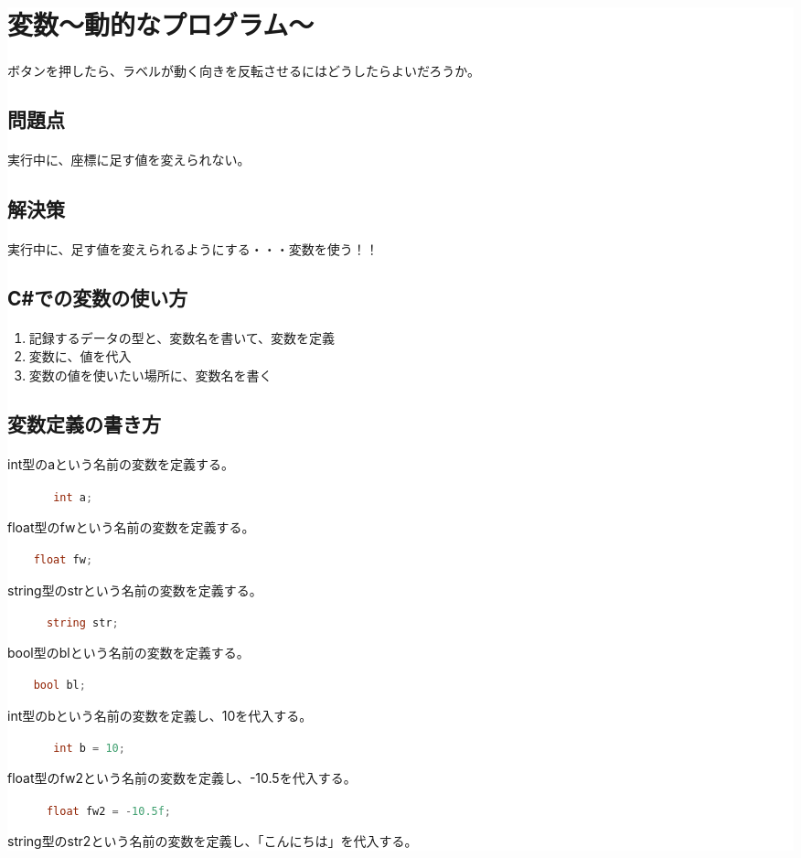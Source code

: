 # 変数～動的なプログラム～
ボタンを押したら、ラベルが動く向きを反転させるにはどうしたらよいだろうか。

## 問題点

実行中に、座標に足す値を変えられない。

## 解決策

実行中に、足す値を変えられるようにする・・・変数を使う！！

## C#での変数の使い方

1. 記録するデータの型と、変数名を書いて、変数を定義
2. 変数に、値を代入
3. 変数の値を使いたい場所に、変数名を書く

## 変数定義の書き方

int型のaという名前の変数を定義する。

```cs
       int a;
```

float型のfwという名前の変数を定義する。

```cs
    float fw;
```

string型のstrという名前の変数を定義する。

```cs
      string str;
```

bool型のblという名前の変数を定義する。

```cs
    bool bl;
```

int型のbという名前の変数を定義し、10を代入する。

```cs
       int b = 10;
```

float型のfw2という名前の変数を定義し、-10.5を代入する。

```cs
      float fw2 = -10.5f;
```

string型のstr2という名前の変数を定義し、「こんにちは」を代入する。
